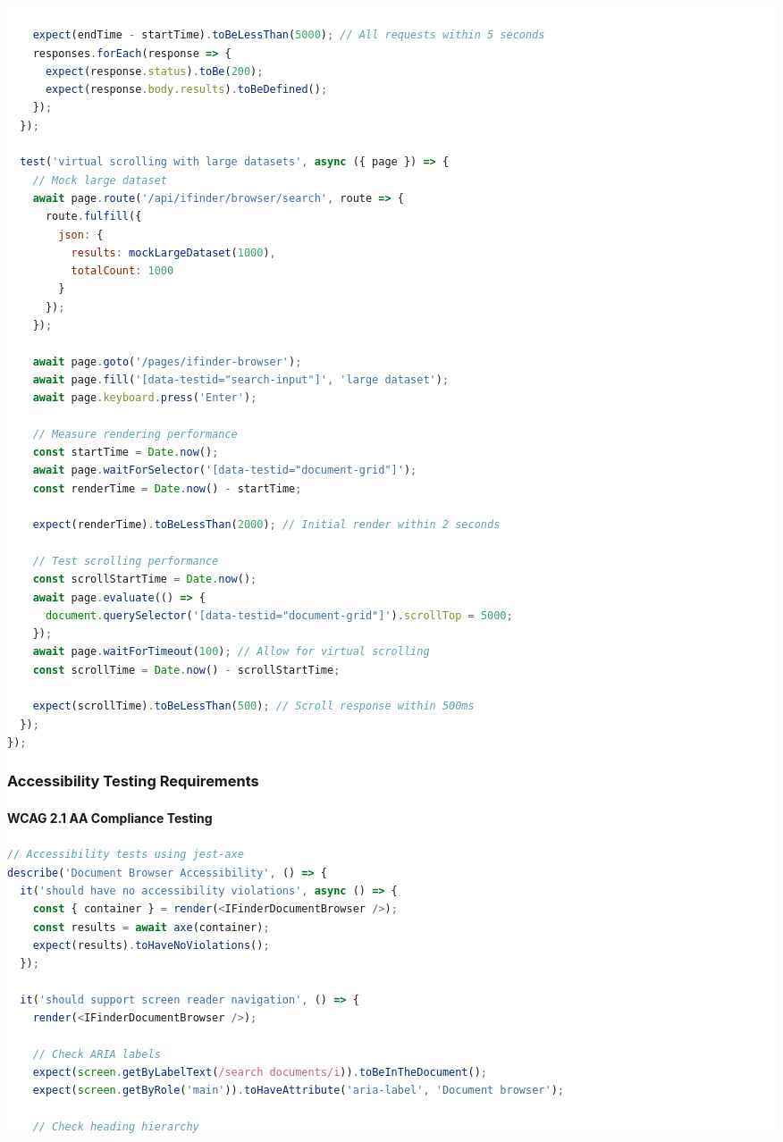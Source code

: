 ```javascript
    
    expect(endTime - startTime).toBeLessThan(5000); // All requests within 5 seconds
    responses.forEach(response => {
      expect(response.status).toBe(200);
      expect(response.body.results).toBeDefined();
    });
  });
  
  test('virtual scrolling with large datasets', async ({ page }) => {
    // Mock large dataset
    await page.route('/api/ifinder/browser/search', route => {
      route.fulfill({
        json: {
          results: mockLargeDataset(1000),
          totalCount: 1000
        }
      });
    });
    
    await page.goto('/pages/ifinder-browser');
    await page.fill('[data-testid="search-input"]', 'large dataset');
    await page.keyboard.press('Enter');
    
    // Measure rendering performance
    const startTime = Date.now();
    await page.waitForSelector('[data-testid="document-grid"]');
    const renderTime = Date.now() - startTime;
    
    expect(renderTime).toBeLessThan(2000); // Initial render within 2 seconds
    
    // Test scrolling performance
    const scrollStartTime = Date.now();
    await page.evaluate(() => {
      document.querySelector('[data-testid="document-grid"]').scrollTop = 5000;
    });
    await page.waitForTimeout(100); // Allow for virtual scrolling
    const scrollTime = Date.now() - scrollStartTime;
    
    expect(scrollTime).toBeLessThan(500); // Scroll response within 500ms
  });
});
```

### Accessibility Testing Requirements

#### WCAG 2.1 AA Compliance Testing
```javascript
// Accessibility tests using jest-axe
describe('Document Browser Accessibility', () => {
  it('should have no accessibility violations', async () => {
    const { container } = render(<IFinderDocumentBrowser />);
    const results = await axe(container);
    expect(results).toHaveNoViolations();
  });
  
  it('should support screen reader navigation', () => {
    render(<IFinderDocumentBrowser />);
    
    // Check ARIA labels
    expect(screen.getByLabelText(/search documents/i)).toBeInTheDocument();
    expect(screen.getByRole('main')).toHaveAttribute('aria-label', 'Document browser');
    
    // Check heading hierarchy
```